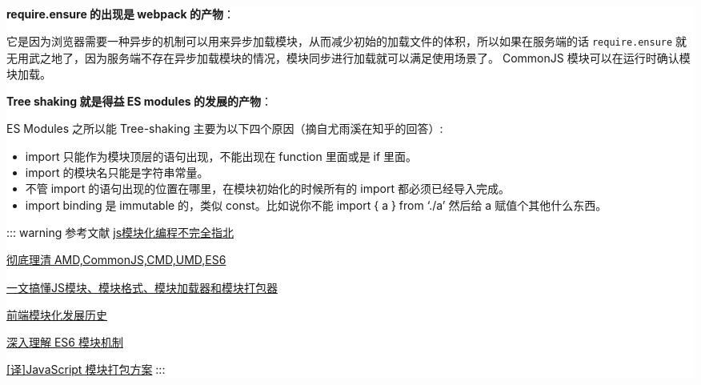 **require.ensure 的出现是 webpack 的产物**：

它是因为浏览器需要一种异步的机制可以用来异步加载模块，从而减少初始的加载文件的体积，所以如果在服务端的话 `require.ensure` 就无用武之地了，因为服务端不存在异步加载模块的情况，模块同步进行加载就可以满足使用场景了。 CommonJS 模块可以在运行时确认模块加载。

**Tree shaking 就是得益 ES modules 的发展的产物**：

ES Modules 之所以能 Tree-shaking 主要为以下四个原因（摘自尤雨溪在知乎的回答）:

- import 只能作为模块顶层的语句出现，不能出现在 function 里面或是 if 里面。
- import 的模块名只能是字符串常量。
- 不管 import 的语句出现的位置在哪里，在模块初始化的时候所有的 import 都必须已经导入完成。
- import binding 是 immutable 的，类似 const。比如说你不能 import { a } from ‘./a’ 然后给 a 赋值个其他什么东西。

::: warning 参考文献
[js模块化编程不完全指北](https://github.com/xuexueq/blog/issues/3)

[彻底理清 AMD,CommonJS,CMD,UMD,ES6](https://juejin.cn/post/6844904066233925639#heading-6)

[一文搞懂JS模块、模块格式、模块加载器和模块打包器](https://juejin.cn/post/6917810024253227021#heading-0)

[前端模块化发展历史](https://juejin.cn/post/6907529287880933384#heading-23)

[深入理解 ES6 模块机制](https://juejin.cn/post/6844903565236895758)

[[译]JavaScript 模块打包方案](https://juejin.cn/post/6844904053676195847#heading-0)
:::
